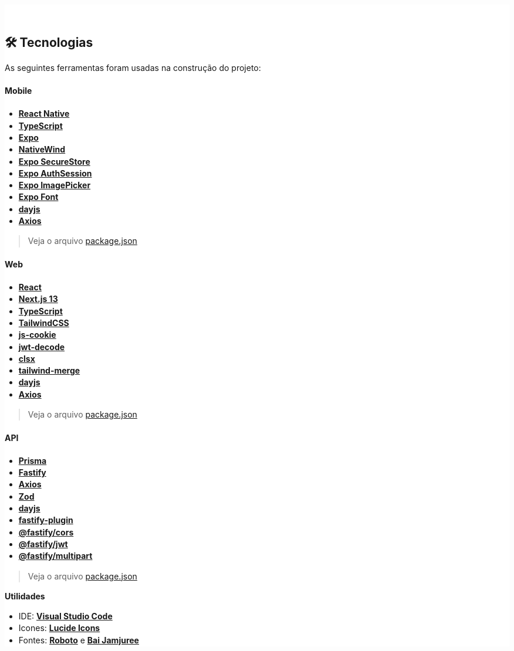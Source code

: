 <br />
<h2 id="technologies">🛠 Tecnologias</h2>

As seguintes ferramentas foram usadas na construção do projeto:

#### Mobile
- **[React Native](https://reactnative.dev/)**
- **[TypeScript](https://www.typescriptlang.org/)**
- **[Expo](https://expo.dev/)**
- **[NativeWind](https://www.nativewind.dev/)**
- **[Expo SecureStore](https://docs.expo.dev/versions/latest/sdk/securestore/)**
- **[Expo AuthSession](https://docs.expo.dev/versions/latest/sdk/auth-session/)**
- **[Expo ImagePicker](https://docs.expo.dev/versions/latest/sdk/imagepicker/)**
- **[Expo Font](https://docs.expo.dev/versions/latest/sdk/font/)**
- **[dayjs](https://github.com/iamkun/dayjs)**
- **[Axios](https://axios-http.com/docs/intro)**
> Veja o arquivo [package.json](package.json)

#### Web

- **[React](https://reactjs.org/)**
- **[Next.js 13](https://nextjs.org/)**
- **[TypeScript](https://www.typescriptlang.org/)**
- **[TailwindCSS](https://tailwindcss.com/)**
- **[js-cookie](https://github.com/js-cookie/js-cookie)**
- **[jwt-decode](https://github.com/auth0/jwt-decode)**
- **[clsx](https://github.com/lukeed/clsx)**
- **[tailwind-merge](https://github.com/dcastil/tailwind-merge)**
- **[dayjs](https://github.com/iamkun/dayjs)**
- **[Axios](https://axios-http.com/docs/intro)**
> Veja o arquivo [package.json](package.json) 

#### API

- **[Prisma](https://www.prisma.io/)**
- **[Fastify](https://www.fastify.io/)**
- **[Axios](https://axios-http.com/docs/intro)**
- **[Zod](https://github.com/colinhacks/zod)**
- **[dayjs](https://github.com/iamkun/dayjs)**
- **[fastify-plugin](https://github.com/fastify/fastify-plugin)**
- **[@fastify/cors](https://github.com/fastify/fastify-cors)**
- **[@fastify/jwt](https://github.com/fastify/fastify-jwt)**
- **[@fastify/multipart](https://github.com/fastify/fastify-multipart)**


> Veja o arquivo [package.json](package.json)

**Utilidades**

- IDE: **[Visual Studio Code](https://code.visualstudio.com/)**
- Icones: **[Lucide Icons](https://lucide.dev/)**
- Fontes: **[Roboto](https://fonts.google.com/specimen/Roboto)** e **[Bai Jamjuree](https://fonts.google.com/specimen/Bai+Jamjuree)**


